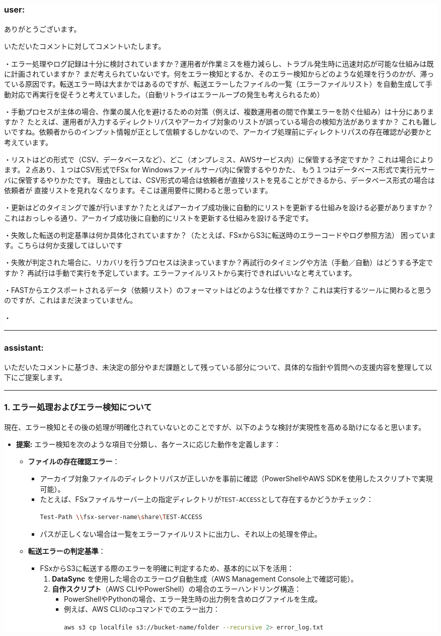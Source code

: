 
### user:

ありがとうございます。

いただいたコメントに対してコメントいたします。

・エラー処理やログ記録は十分に検討されていますか？運用者が作業ミスを極力減らし、トラブル発生時に迅速対応が可能な仕組みは既に計画されていますか？
まだ考えられていないです。何をエラー検知とするか、そのエラー検知からどのような処理を行うのかが、滞っている原因です。転送エラー時は大まかではあるのですが、転送エラーしたファイルの一覧（エラーファイルリスト）を自動生成して手動対応で再実行を促そうと考えていました。（自動リトライはエラーループの発生も考えられるため）

・手動プロセスが主体の場合、作業の属人化を避けるための対策（例えば、複数運用者の間で作業エラーを防ぐ仕組み）は十分にありますか？
たとえば、運用者が入力するディレクトリパスやアーカイブ対象のリストが誤っている場合の検知方法がありますか？
これも難しいですね。依頼者からのインプット情報が正として信頼するしかないので、アーカイブ処理前にディレクトリパスの存在確認が必要かと考えています。

・リストはどの形式で（CSV、データベースなど）、どこ（オンプレミス、AWSサービス内）に保管する予定ですか？
これは場合によります。２点あり、１つはCSV形式でFSx for Windowsファイルサーバ内に保管するやりかた、
もう１つはデータベース形式で実行元サーバに保管するやりかたです。
理由としては、CSV形式の場合は依頼者が直接リストを見ることができるから、データベース形式の場合は依頼者が
直接リストを見れなくなります。そこは運用要件に関わると思っています。

・更新はどのタイミングで誰が行いますか？たとえばアーカイブ成功後に自動的にリストを更新する仕組みを設ける必要がありますか？
これはおっしゃる通り、アーカイブ成功後に自動的にリストを更新する仕組みを設ける予定です。

・失敗した転送の判定基準は何か具体化されていますか？（たとえば、FSxからS3に転送時のエラーコードやログ参照方法）
困っています。こちらは何か支援してほしいです

・失敗が判定された場合に、リカバリを行うプロセスは決まっていますか？再試行のタイミングや方法（手動／自動）はどうする予定ですか？
再試行は手動で実行を予定しています。エラーファイルリストから実行できればいいなと考えています。

・FASTからエクスポートされるデータ（依頼リスト）のフォーマットはどのような仕様ですか？
これは実行するツールに関わると思うのですが、これはまだ決まっていません。

・

---

### assistant:

いただいたコメントに基づき、未決定の部分やまだ課題として残っている部分について、具体的な指針や質問への支援内容を整理して以下にご提案します。

---

### **1. エラー処理およびエラー検知について**

現在、エラー検知とその後の処理が明確化されていないとのことですが、以下のような検討が実現性を高める助けになると思います。

- **提案:** エラー検知を次のような項目で分類し、各ケースに応じた動作を定義します：
  - **ファイルの存在確認エラー**：
    - アーカイブ対象ファイルのディレクトリパスが正しいかを事前に確認（PowerShellやAWS SDKを使用したスクリプトで実現可能）。
    - たとえば、FSxファイルサーバー上の指定ディレクトリが`TEST-ACCESS`として存在するかどうかチェック：
      ```bash
      Test-Path \\fsx-server-name\share\TEST-ACCESS
      ```
    - パスが正しくない場合は一覧をエラーファイルリストに出力し、それ以上の処理を停止。

  - **転送エラーの判定基準**：
    - FSxからS3に転送する際のエラーを明確に判定するため、基本的に以下を活用：
      1. **DataSync** を使用した場合のエラーログ自動生成（AWS Management Console上で確認可能）。
      2. **自作スクリプト**（AWS CLIやPowerShell）の場合のエラーハンドリング構造：
         - PowerShellやPythonの場合、エラー発生時の出力例を含めログファイルを生成。
         - 例えば、AWS CLIの`cp`コマンドでのエラー出力：
           ```bash
           aws s3 cp localfile s3://bucket-name/folder --recursive 2> error_log.txt
           ```
